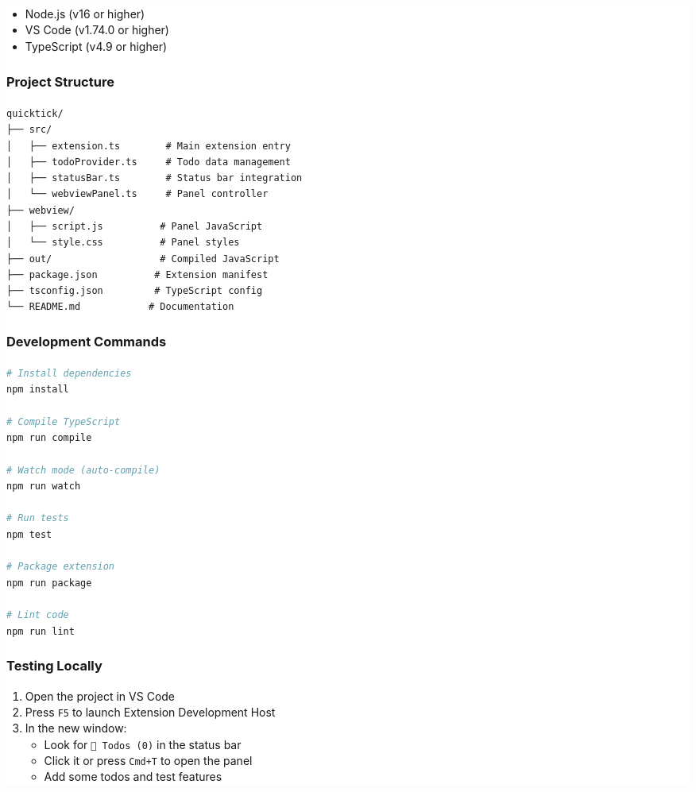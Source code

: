 - Node.js (v16 or higher)
- VS Code (v1.74.0 or higher)
- TypeScript (v4.9 or higher)

### Project Structure

```
quicktick/
├── src/
│   ├── extension.ts        # Main extension entry
│   ├── todoProvider.ts     # Todo data management
│   ├── statusBar.ts        # Status bar integration
│   └── webviewPanel.ts     # Panel controller
├── webview/
│   ├── script.js          # Panel JavaScript
│   └── style.css          # Panel styles
├── out/                   # Compiled JavaScript
├── package.json          # Extension manifest
├── tsconfig.json         # TypeScript config
└── README.md            # Documentation
```

### Development Commands

```bash
# Install dependencies
npm install

# Compile TypeScript
npm run compile

# Watch mode (auto-compile)
npm run watch

# Run tests
npm test

# Package extension
npm run package

# Lint code
npm run lint
```

### Testing Locally

1. Open the project in VS Code
2. Press `F5` to launch Extension Development Host
3. In the new window:
   - Look for `📝 Todos (0)` in the status bar
   - Click it or press `Cmd+T` to open the panel
   - Add some todos and test features
